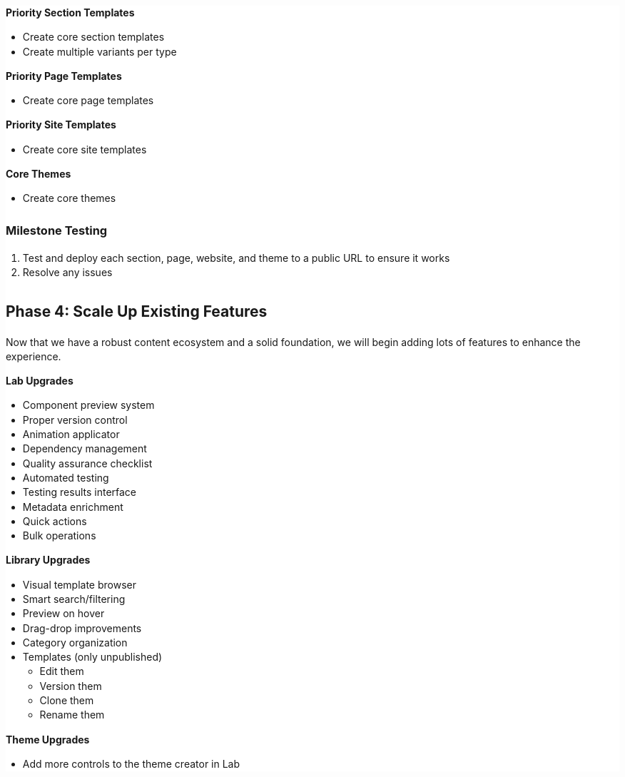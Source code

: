 **Priority Section Templates**

- Create core section templates
- Create multiple variants per type

**Priority Page Templates**

- Create core page templates

**Priority Site Templates**

- Create core site templates

**Core Themes**

- Create core themes

### Milestone Testing

1. Test and deploy each section, page, website, and theme to a public URL to ensure it works
2. Resolve any issues

## Phase 4: Scale Up Existing Features

Now that we have a robust content ecosystem and a solid foundation, we will begin adding lots of features to enhance the experience.

**Lab Upgrades**

- Component preview system
- Proper version control
- Animation applicator
- Dependency management
- Quality assurance checklist
- Automated testing
- Testing results interface
- Metadata enrichment
- Quick actions
- Bulk operations

**Library Upgrades**

- Visual template browser
- Smart search/filtering
- Preview on hover
- Drag-drop improvements
- Category organization
- Templates (only unpublished)
    - Edit them
    - Version them
    - Clone them
    - Rename them

**Theme Upgrades**

- Add more controls to the theme creator in Lab
